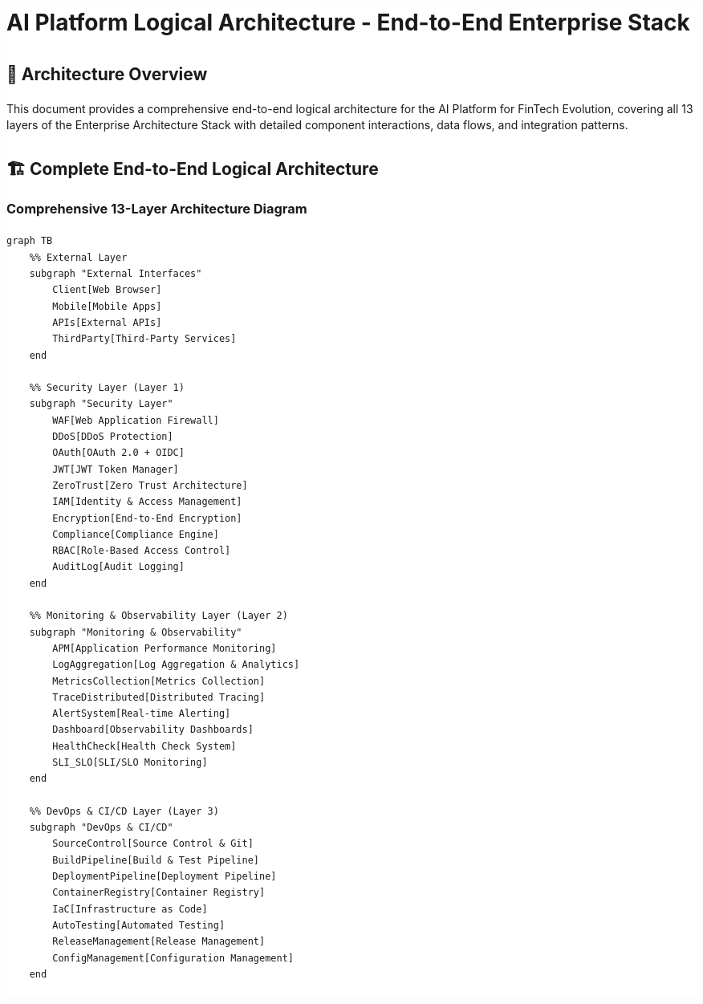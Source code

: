 # AI Platform Logical Architecture - End-to-End Enterprise Stack

## 🎯 **Architecture Overview**

This document provides a comprehensive end-to-end logical architecture for the AI Platform for FinTech Evolution, covering all 13 layers of the Enterprise Architecture Stack with detailed component interactions, data flows, and integration patterns.

## 🏗️ **Complete End-to-End Logical Architecture**

### **Comprehensive 13-Layer Architecture Diagram**

```mermaid
graph TB
    %% External Layer
    subgraph "External Interfaces"
        Client[Web Browser]
        Mobile[Mobile Apps]
        APIs[External APIs]
        ThirdParty[Third-Party Services]
    end
    
    %% Security Layer (Layer 1)
    subgraph "Security Layer"
        WAF[Web Application Firewall]
        DDoS[DDoS Protection]
        OAuth[OAuth 2.0 + OIDC]
        JWT[JWT Token Manager]
        ZeroTrust[Zero Trust Architecture]
        IAM[Identity & Access Management]
        Encryption[End-to-End Encryption]
        Compliance[Compliance Engine]
        RBAC[Role-Based Access Control]
        AuditLog[Audit Logging]
    end
    
    %% Monitoring & Observability Layer (Layer 2)
    subgraph "Monitoring & Observability"
        APM[Application Performance Monitoring]
        LogAggregation[Log Aggregation & Analytics]
        MetricsCollection[Metrics Collection]
        TraceDistributed[Distributed Tracing]
        AlertSystem[Real-time Alerting]
        Dashboard[Observability Dashboards]
        HealthCheck[Health Check System]
        SLI_SLO[SLI/SLO Monitoring]
    end
    
    %% DevOps & CI/CD Layer (Layer 3)
    subgraph "DevOps & CI/CD"
        SourceControl[Source Control & Git]
        BuildPipeline[Build & Test Pipeline]
        DeploymentPipeline[Deployment Pipeline]
        ContainerRegistry[Container Registry]
        IaC[Infrastructure as Code]
        AutoTesting[Automated Testing]
        ReleaseManagement[Release Management]
        ConfigManagement[Configuration Management]
    end
    
```